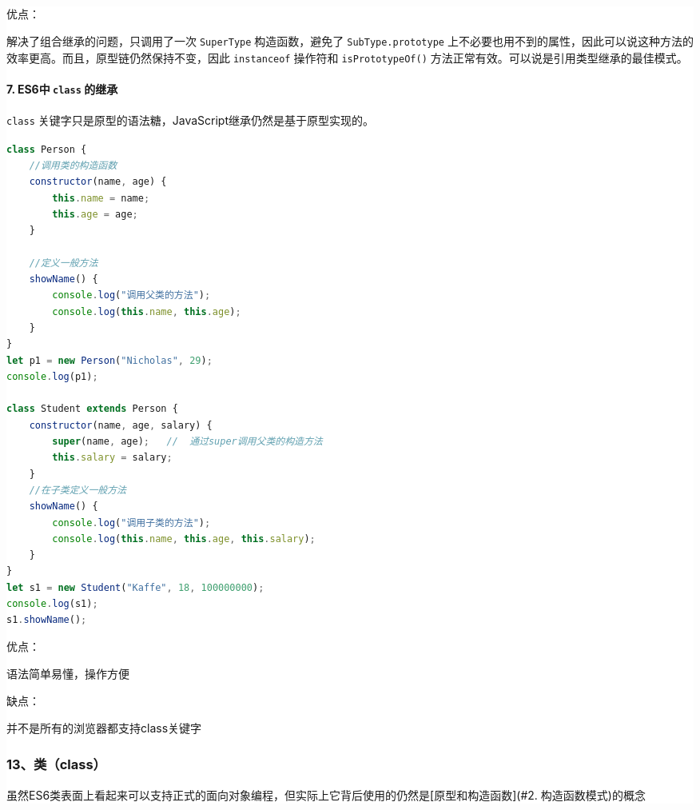优点：

解决了组合继承的问题，只调用了一次 `SuperType` 构造函数，避免了 `SubType.prototype` 上不必要也用不到的属性，因此可以说这种方法的效率更高。而且，原型链仍然保持不变，因此 `instanceof` 操作符和 `isPrototypeOf()` 方法正常有效。可以说是引用类型继承的最佳模式。



#### 7. ES6中 `class` 的继承

`class` 关键字只是原型的语法糖，JavaScript继承仍然是基于原型实现的。

```javascript
class Person {
    //调用类的构造函数
    constructor(name, age) {
        this.name = name;
        this.age = age;
    }
    
    //定义一般方法
    showName() {
        console.log("调用父类的方法");
        console.log(this.name, this.age);
    }
}
let p1 = new Person("Nicholas", 29);
console.log(p1);

class Student extends Person {
    constructor(name, age, salary) {
        super(name, age);	//	通过super调用父类的构造方法
        this.salary = salary;
    }
    //在子类定义一般方法
    showName() {
        console.log("调用子类的方法");
        console.log(this.name, this.age, this.salary);
    }
}
let s1 = new Student("Kaffe", 18, 100000000);
console.log(s1);
s1.showName();
```

优点：

语法简单易懂，操作方便

缺点：

并不是所有的浏览器都支持class关键字



### 13、类（class）

虽然ES6类表面上看起来可以支持正式的面向对象编程，但实际上它背后使用的仍然是[原型和构造函数](#2. 构造函数模式)的概念
